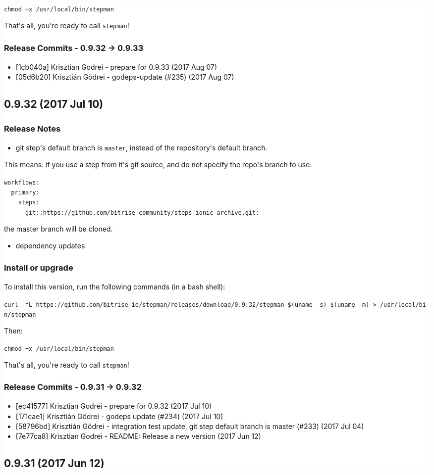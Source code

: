 ```
chmod +x /usr/local/bin/stepman
```

That's all, you're ready to call `stepman`!

### Release Commits - 0.9.32 -> 0.9.33

* [1cb040a] Krisztian Godrei - prepare for 0.9.33 (2017 Aug 07)
* [05d6b20] Krisztián Gödrei - godeps-update (#235) (2017 Aug 07)


## 0.9.32 (2017 Jul 10)

### Release Notes

* git step's default branch is `master`, instead of the repository's default branch.

This means: if you use a step from it's git source, and do not specify the repo's branch to use:

```
workflows:
  primary:
    steps:
    - git::https://github.com/bitrise-community/steps-ionic-archive.git: 
```

the master branch will be cloned.

* dependency updates

### Install or upgrade

To install this version, run the following commands (in a bash shell):

```
curl -fL https://github.com/bitrise-io/stepman/releases/download/0.9.32/stepman-$(uname -s)-$(uname -m) > /usr/local/bin/stepman
```

Then:

```
chmod +x /usr/local/bin/stepman
```

That's all, you're ready to call `stepman`!

### Release Commits - 0.9.31 -> 0.9.32

* [ec41577] Krisztian Godrei - prepare for 0.9.32 (2017 Jul 10)
* [171cae1] Krisztián Gödrei - godeps update (#234) (2017 Jul 10)
* [58796bd] Krisztián Gödrei - integration test update, git step default branch is master (#233) (2017 Jul 04)
* [7e77ca8] Krisztian Godrei - README: Release a new version (2017 Jun 12)


## 0.9.31 (2017 Jun 12)
